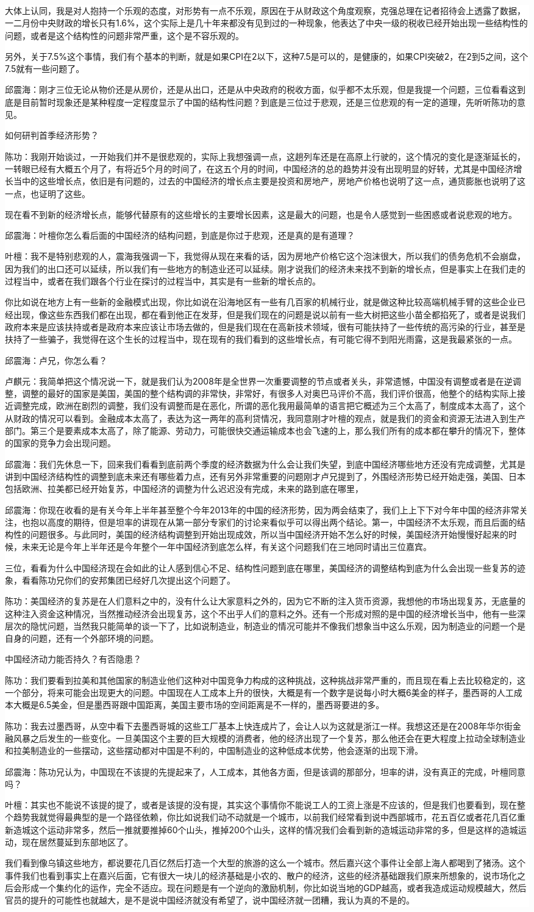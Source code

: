 大体上认同，我是对人抱持一个乐观的态度，对形势有一点不乐观，原因在于从财政这个角度观察，克强总理在记者招待会上透露了数据，一二月份中央财政的增长只有1.6%，这个实际上是几十年来都没有见到过的一种现象，他表达了中央一级的税收已经开始出现一些结构性的问题，或者是这个结构性的问题非常严重，这个是不容乐观的。

另外，关于7.5%这个事情，我们有个基本的判断，就是如果CPI在2以下，这种7.5是可以的，是健康的，如果CPI突破2，在2到5之间，这个7.5就有一些问题了。

邱震海：刚才三位无论从物价还是从房价，还是从出口，还是从中央政府的税收方面，似乎都不太乐观，但是我提一个问题，三位看看这到底是目前暂时现象还是某种程度一定程度显示了中国的结构性问题？到底是三位过于悲观，还是三位悲观的有一定的道理，先听听陈功的意见。

如何研判首季经济形势？

陈功：我刚开始谈过，一开始我们并不是很悲观的，实际上我想强调一点，这趟列车还是在高原上行驶的，这个情况的变化是逐渐延长的，一转眼已经有大概五个月了，有将近5个月的时间了，在这五个月的时间，中国经济的总的趋势并没有出现明显的好转，尤其是中国经济增长当中的这些增长点，依旧是有问题的，过去的中国经济的增长点主要是投资和房地产，房地产价格也说明了这一点，通货膨胀也说明了这一点，也证明了这些。

现在看不到新的经济增长点，能够代替原有的这些增长的主要增长因素，这是最大的问题，也是令人感觉到一些困惑或者说悲观的地方。

邱震海：叶檀你怎么看后面的中国经济的结构问题，到底是你过于悲观，还是真的是有道理？

叶檀：我不是特别悲观的人，震海我强调一下，我觉得从现在来看的话，因为房地产价格它这个泡沫很大，所以我们的债务危机不会崩盘，因为我们的出口还可以延续，所以我们有一些地方的制造业还可以延续。刚才说我们的经济未来找不到新的增长点，但是事实上在我们走的过程当中，或者在我们跟各个行业在探讨的过程当中，其实是有一些新的增长点的。

你比如说在地方上有一些新的金融模式出现，你比如说在沿海地区有一些有几百家的机械行业，就是做这种比较高端机械手臂的这些企业已经出现，像这些东西我们都在出现，都在看到他正在发芽，但是我们现在的问题是说以前有一些大树把这些小苗全都掐死了，或者是说我们政府本来是应该扶持或者是政府本来应该让市场去做的，但是我们现在在高新技术领域，很有可能扶持了一些传统的高污染的行业，甚至是扶持了一些骗子，我觉得在这个生长的过程当中，现在现有的我们看到的这些增长点，有可能它得不到阳光雨露，这是我最紧张的一点。

邱震海：卢兄，你怎么看？

卢麒元：我简单把这个情况说一下，就是我们认为2008年是全世界一次重要调整的节点或者关头，非常遗憾，中国没有调整或者是在逆调整，调整的最好的国家是美国，美国的整个结构调的非常快，非常好，有很多人对奥巴马评价不高，我们评价很高，他整个的结构实际上接近调整完成，欧洲在剧烈的调整，我们没有调整而是在恶化，所谓的恶化我用最简单的语言把它概述为三个太高了，制度成本太高了，这个从财政的情况可以看到。金融成本太高了，表达为这一两年的高利贷情况，我同意刚才叶檀的观点，就是我们的资金和资源无法进入到生产部门。第三个是要素成本太高了，除了能源、劳动力，可能很快交通运输成本也会飞速的上，那么我们所有的成本都在攀升的情况下，整体的国家的竞争力会出现问题。

邱震海：我们先休息一下，回来我们看看到底前两个季度的经济数据为什么会让我们失望，到底中国经济哪些地方还没有完成调整，尤其是讲到中国经济结构性的调整到底未来还有哪些着力点，还有另外非常重要的问题刚才卢兄提到了，外围经济形势已经开始走强，美国、日本包括欧洲、拉美都已经开始复苏，中国经济的调整为什么迟迟没有完成，未来的路到底在哪里，

邱震海：你现在收看的是有关今年上半年甚至整个今年2013年的中国的经济形势，因为两会结束了，我们上上下下对今年中国的经济非常关注，也抱以高度的期待，但是坦率的讲现在从第一部分专家们的讨论来看似乎可以得出两个结论。第一，中国经济不太乐观，而且后面的结构性的问题很多。与此同时，美国的经济结构调整到开始出现成效，所以当中国经济开始不怎么好的时候，美国经济开始慢慢好起来的时候，未来无论是今年上半年还是今年整个一年中国经济到底怎么样，有关这个问题我们在三地同时请出三位嘉宾。

三位，看看为什么中国经济现在会如此的让人感到信心不足、结构性问题到底在哪里，美国经济的调整结构到底为什么会出现一些复苏的迹象，看看陈功兄你们的安邦集团已经好几次提出这个问题了。

陈功：美国经济的复苏是在人们意料之中的，没有什么让大家意料之外的，因为它不断的注入货币资源，我想他的市场出现复苏，无底量的这种注入资金这种情况，当然推动经济会出现复苏，这个不出乎人们的意料之外。还有一个形成对照的是中国的经济增长当中，他有一些深层次的隐忧问题，当然我只能简单的谈一下了，比如说制造业，制造业的情况可能并不像我们想象当中这么乐观，因为制造业的问题一个是自身的问题，还有一个外部环境的问题。

中国经济动力能否持久？有否隐患？

陈功：我们要看到拉美和其他国家的制造业他们这种对中国竞争力构成的这种挑战，这种挑战非常严重的，而且现在看上去比较稳定的，这一个部分，将来可能会出现更大的问题。中国现在人工成本上升的很快，大概是有一个数字是说每小时大概6美金的样子，墨西哥的人工成本大概是6.5美金，但是墨西哥跟中国距离，美国主要市场的空间距离是不一样的，墨西哥要进的多。

陈功：我去过墨西哥，从空中看下去墨西哥城的这些工厂基本上快连成片了，会让人以为这就是浙江一样。我想这还是在2008年华尔街金融风暴之后发生的一些变化。一旦美国这个主要的巨大规模的消费者，他的经济出现了一个复苏，那么他还会在更大程度上拉动全球制造业和拉美制造业的一些摆动，这些摆动都对中国是不利的，中国制造业的这种低成本优势，他会逐渐的出现下滑。

邱震海：陈功兄认为，中国现在不该提的先提起来了，人工成本，其他各方面，但是该调的那部分，坦率的讲，没有真正的完成，叶檀同意吗？

叶檀：其实也不能说不该提的提了，或者是该提的没有提，其实这个事情你不能说工人的工资上涨是不应该的，但是我们也要看到，现在整个趋势我就觉得最典型的是一个路径依赖，你比如说我们动不动就是一个城市，以前我们经常看到说中西部城市，花五百亿或者花几百亿重新造城这个运动非常多，然后一推就要推掉60个山头，推掉200个山头，这样的情况我们会看到新的造城运动非常的多，但是这样的造城运动，现在居然蔓延到东部地区了。

我们看到像乌镇这些地方，都说要花几百亿然后打造一个大型的旅游的这么一个城市。然后嘉兴这个事件让全部上海人都喝到了猪汤。这个事件我们也看到事实上在嘉兴后面，它有很大一块儿的经济基础是小农的、散户的经济，这些的经济基础跟我们原来所想象的，说市场化之后会形成一个集约化的运作，完全不适应。现在问题是有一个逆向的激励机制，你比如说当地的GDP越高，或者我造成运动规模越大，然后官员的提升的可能性也就越大，是不是说中国经济就没有希望了，说中国经济就一团糟，我认为真的不是的。
